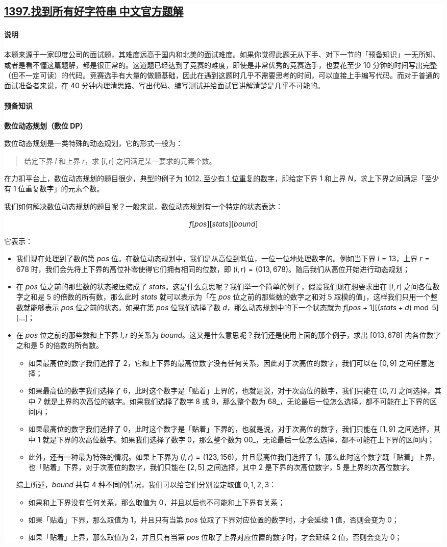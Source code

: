 ## [1397.找到所有好字符串 中文官方题解](https://leetcode.cn/problems/find-all-good-strings/solutions/100000/zhao-dao-suo-you-hao-zi-fu-chuan-by-leetcode-solut)

#### 说明

本题来源于一家印度公司的面试题，其难度远高于国内和北美的面试难度。如果你觉得此题无从下手、对下一节的「预备知识」一无所知、或者是看不懂这篇题解，都是很正常的。这道题已经达到了竞赛的难度，即使是非常优秀的竞赛选手，也要花至少 10 分钟的时间写出完整（但不一定可读）的代码。竞赛选手有大量的做题基础，因此在遇到这题时几乎不需要思考的时间，可以直接上手编写代码。而对于普通的面试准备者来说，在 40 分钟内理清思路、写出代码、编写测试并给面试官讲解清楚是几乎不可能的。

#### 预备知识

**数位动态规划（数位 DP）**

数位动态规划是一类特殊的动态规划，它的形式一般为：

> 给定下界 $l$ 和上界 $r$，求 $[l, r]$ 之间满足某一要求的元素个数。

在力扣平台上，数位动态规划的题目很少，典型的例子为 [1012. 至少有 1 位重复的数字](https://leetcode-cn.com/problems/numbers-with-repeated-digits/)，即给定下界 $1$ 和上界 $N$，求上下界之间满足「至少有 $1$ 位重复数字」的元素个数。

我们如何解决数位动态规划的题目呢？一般来说，数位动态规划有一个特定的状态表达：

$$
f[\textit{pos}][\textit{stats}][\textit{bound}]
$$

它表示：

- 我们现在处理到了数的第 $\textit{pos}$ 位。在数位动态规划中，我们是从高位到低位，一位一位地处理数字的。例如当下界 $l = 13$，上界 $r = 678$ 时，我们会先将上下界的高位补零使得它们拥有相同的位数，即 $(l, r) = (013, 678)$。随后我们从高位开始进行动态规划；

- 在 $\textit{pos}$ 位之前的那些数的状态被压缩成了 $\textit{stats}$。这是什么意思呢？我们举一个简单的例子，假设我们现在想要求出在 $[l, r]$ 之间各位数字之和是 $5$ 的倍数的所有数，那么此时 $\textit{stats}$ 就可以表示为「在 $\textit{pos}$ 位之前的那些数的数字之和对 $5$ 取模的值」，这样我们只用一个整数就能够表示 $\textit{pos}$ 位之前的状态。如果在第 $\textit{pos}$ 位我们选择了数 $d$，那么动态规划中的下一个状态就为 $f[\textit{pos} + 1][(\textit{stats} + d) \bmod 5][\ldots]$；

- 在 $pos$ 位之前的那些数和上下界 $l, r$ 的关系为 $\textit{bound}$。这又是什么意思呢？我们还是使用上面的那个例子，求出 $[013, 678]$ 内各位数字之和是 $5$ 的倍数的所有数。

    - 如果最高位的数字我们选择了 $2$，它和上下界的最高位数字没有任何关系，因此对于次高位的数字，我们可以在 $[0, 9]$ 之间任意选择；

    - 如果最高位的数字我们选择了 $6$，此时这个数字是「贴着」上界的，也就是说，对于次高位的数字，我们只能在 $[0, 7]$ 之间选择，其中 $7$ 就是上界的次高位的数字。如果我们选择了数字 $8$ 或 $9$，那么整个数为 $68\_$，无论最后一位怎么选择，都不可能在上下界的区间内；

    - 如果最高位的数字我们选择了 $0$，此时这个数字是「贴着」下界的，也就是说，对于次高位的数字，我们只能在 $[1, 9]$ 之间选择，其中 $1$ 就是下界的次高位数字。如果我们选择了数字 $0$，那么整个数为 $00\_$，无论最后一位怎么选择，都不可能在上下界的区间内；

    - 此外，还有一种最为特殊的情况。如果上下界为 $(l, r) = (123, 156)$，并且最高位我们选择了 $1$，那么此时这个数字既「贴着」上界，也「贴着」下界，对于次高位的数字，我们只能在 $[2, 5]$ 之间选择，其中 $2$ 是下界的次高位数字，$5$ 是上界的次高位数字。
  
  综上所述，$\textit{bound}$ 共有 $4$ 种不同的情况，我们可以给它们分别设定取值 $0, 1, 2, 3$：

    - 如果和上下界没有任何关系，那么取值为 $0$，并且以后也不可能和上下界有关系；

    - 如果「贴着」下界，那么取值为 $1$，并且只有当第 $\textit{pos}$ 位取了下界对应位置的数字时，才会延续 $1$ 值，否则会变为 $0$；

    - 如果「贴着」上界，那么取值为 $2$，并且只有当第 $\textit{pos}$ 位取了上界对应位置的数字时，才会延续 $2$ 值，否则会变为 $0$；
